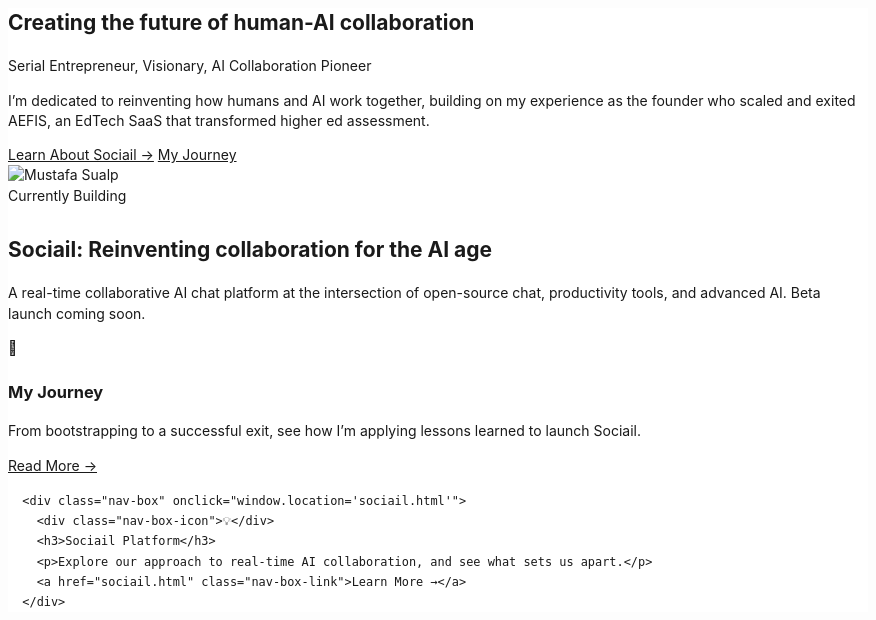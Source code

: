   
  <div class="container">
    <section class="hero">
      <div class="hero-content">
        <h1>Creating the future of human-AI collaboration</h1>
        <p class="subtitle">Serial Entrepreneur, Visionary, AI Collaboration Pioneer</p>
        <p class="intro">
          I’m dedicated to reinventing how humans and AI work together, building on my experience
          as the founder who scaled and exited AEFIS, an EdTech SaaS that transformed higher ed assessment.
        </p>
        <div class="cta-buttons">
          <a href="sociail.html" class="cta-primary">Learn About Sociail →</a>
          <a href="about.html" class="cta-secondary">My Journey</a>
        </div>
      </div>
      <div class="hero-image">
        <img src="assets/images/placeholder.jpg" alt="Mustafa Sualp" />
      </div>
    </section>
  </div>

  
  <div class="container">
    <section class="now-working">
      <div class="now-working-content">
        <div class="now-badge">
          <span class="pulse"></span>
          Currently Building
        </div>
        <div>
          <h2>Sociail: Reinventing collaboration for the AI age</h2>
          <p>A real-time collaborative AI chat platform at the intersection of open-source chat, productivity tools, and advanced AI. Beta launch coming soon.</p>
        </div>
      </div>
    </section>
  </div>

  
  <div class="container">
    <div class="nav-boxes">
      <div class="nav-box" onclick="window.location='about.html'">
        <div class="nav-box-icon">🚀</div>
        <h3>My Journey</h3>
        <p>From bootstrapping to a successful exit, see how I’m applying lessons learned to launch Sociail.</p>
        <a href="about.html" class="nav-box-link">Read More →</a>
      </div>

      <div class="nav-box" onclick="window.location='sociail.html'">
        <div class="nav-box-icon">💡</div>
        <h3>Sociail Platform</h3>
        <p>Explore our approach to real-time AI collaboration, and see what sets us apart.</p>
        <a href="sociail.html" class="nav-box-link">Learn More →</a>
      </div>
